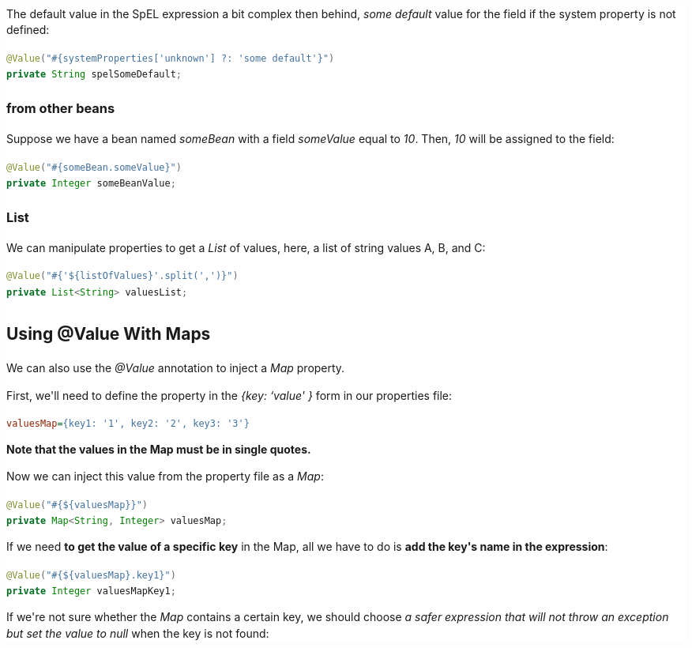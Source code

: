 The default value in the SpEL expression a bit complex then behind,
_some default_ value for the field if the system property is not defined:

``` java
@Value("#{systemProperties['unknown'] ?: 'some default'}")
private String spelSomeDefault;
```

### from other beans ###

Suppose we have a bean named _someBean_ with a field _someValue_ equal to _10_. 
Then, _10_ will be assigned to the field:

``` java
@Value("#{someBean.someValue}")
private Integer someBeanValue;
```

### List ###

We can manipulate properties to get a _List_ of values, here, a list of string values A, B, and C:

``` java
@Value("#{'${listOfValues}'.split(',')}")
private List<String> valuesList;
```


Using @Value With Maps
----------------------

We can also use the _@Value_ annotation to inject a _Map_ property.

First, we'll need to define the property in the _{key: ‘value' }_ form in our properties file:

``` ini
valuesMap={key1: '1', key2: '2', key3: '3'}
```

__Note that the values in the Map must be in single quotes.__

Now we can inject this value from the property file as a _Map_:

``` java
@Value("#{${valuesMap}}")
private Map<String, Integer> valuesMap;
```

If we need __to get the value of a specific key__ in the Map, 
all we have to do is __add the key's name in the expression__:

``` java 
@Value("#{${valuesMap}.key1}")
private Integer valuesMapKey1;
```

If we're not sure whether the _Map_ contains a certain key, we should choose 
_a safer expression that will not throw an exception but set the value to null_ 
when the key is not found:


[GitHub project]: https://github.com/eugenp/tutorials/tree/master/spring-boot-modules/spring-boot-properties-2